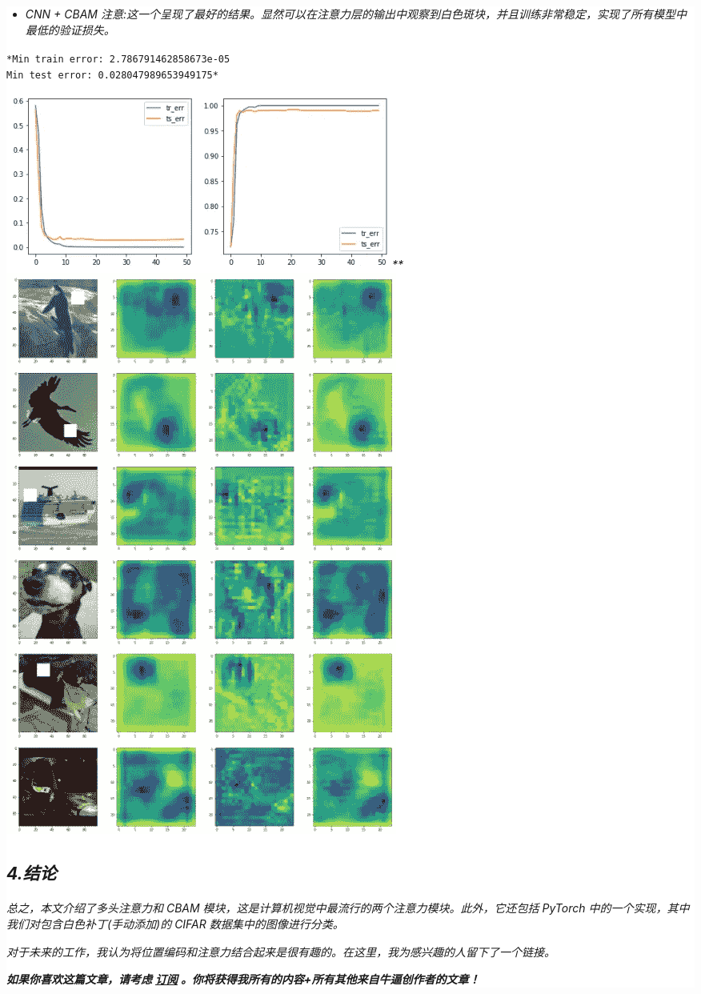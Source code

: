 *   *CNN + CBAM 注意:这一个呈现了最好的结果。显然可以在注意力层的输出中观察到白色斑块，并且训练非常稳定，实现了所有模型中最低的验证损失。*

```
*Min train error: 2.786791462858673e-05
Min test error: 0.028047989653949175*
```

*![](img/861a49eea222c5e0a1b2adf067488ab0.png)**![](img/6dbf822e06b2fd0ec92aad9623e1d43e.png)*

## *4.结论*

*总之，本文介绍了多头注意力和 CBAM 模块，这是计算机视觉中最流行的两个注意力模块。此外，它还包括 PyTorch 中的一个实现，其中我们对包含白色补丁(手动添加)的 CIFAR 数据集中的图像进行分类。*

*对于未来的工作，我认为将位置编码和注意力结合起来是很有趣的。在这里，我为感兴趣的人留下了一个链接。*

****如果你喜欢这篇文章，请考虑*** [***订阅***](https://javiferfer.medium.com/membership) ***。你将获得我所有的内容+所有其他来自牛逼创作者的文章！****